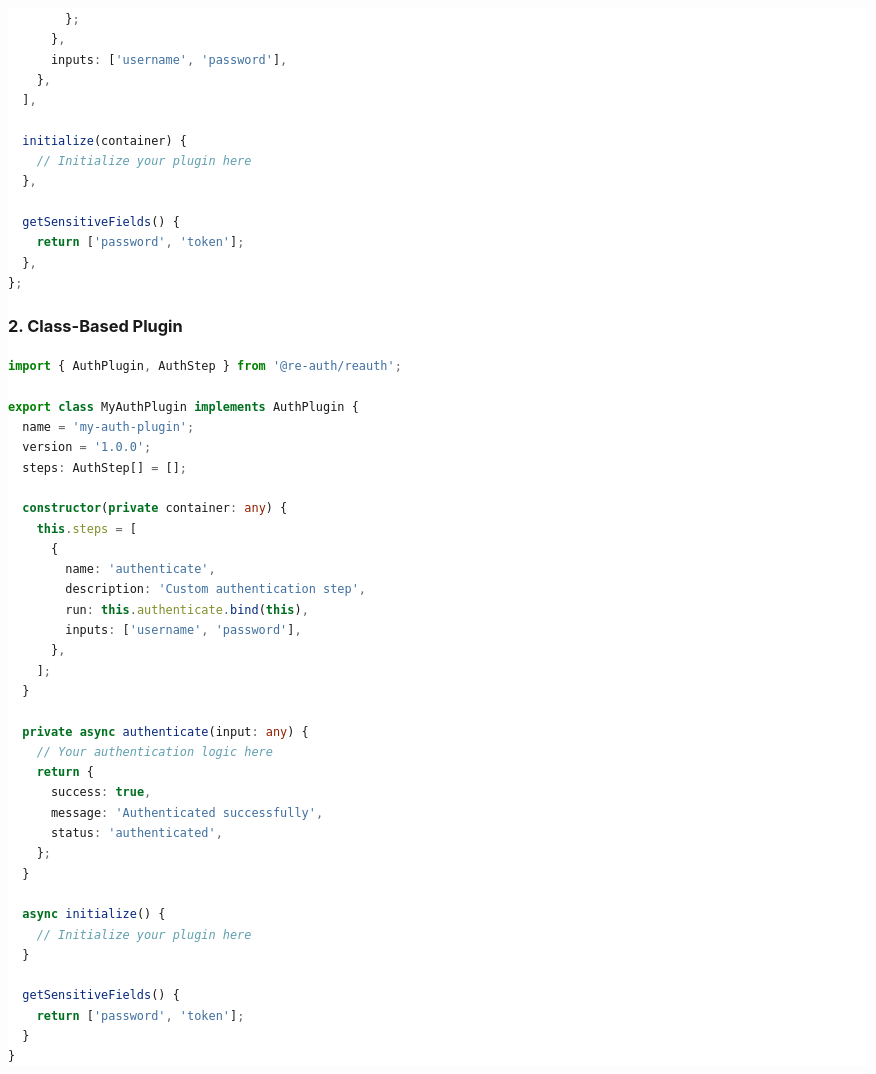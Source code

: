 ```typescript
        };
      },
      inputs: ['username', 'password'],
    },
  ],

  initialize(container) {
    // Initialize your plugin here
  },

  getSensitiveFields() {
    return ['password', 'token'];
  },
};
```

### 2. Class-Based Plugin

```typescript
import { AuthPlugin, AuthStep } from '@re-auth/reauth';

export class MyAuthPlugin implements AuthPlugin {
  name = 'my-auth-plugin';
  version = '1.0.0';
  steps: AuthStep[] = [];

  constructor(private container: any) {
    this.steps = [
      {
        name: 'authenticate',
        description: 'Custom authentication step',
        run: this.authenticate.bind(this),
        inputs: ['username', 'password'],
      },
    ];
  }

  private async authenticate(input: any) {
    // Your authentication logic here
    return {
      success: true,
      message: 'Authenticated successfully',
      status: 'authenticated',
    };
  }

  async initialize() {
    // Initialize your plugin here
  }

  getSensitiveFields() {
    return ['password', 'token'];
  }
}
```
